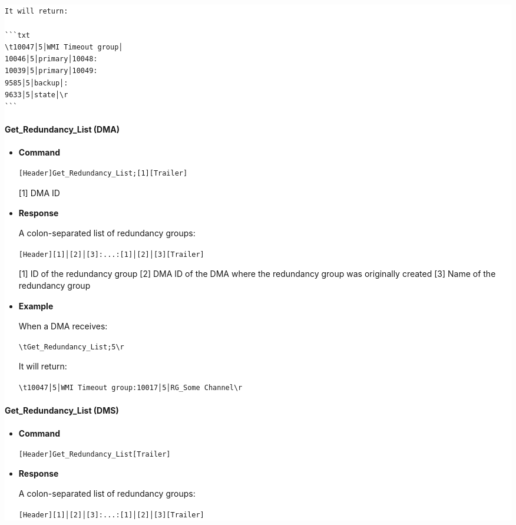     It will return:

    ```txt
    \t10047│5│WMI Timeout group│
    10046│5│primary│10048:
    10039│5│primary│10049:
    9585│5│backup│:
    9633│5│state│\r
    ```

#### Get_Redundancy_List (DMA)

- **Command**

    ```txt
    [Header]Get_Redundancy_List;[1][Trailer]
    ```

    \[1\] DMA ID

- **Response**

    A colon-separated list of redundancy groups:

    ```txt
    [Header][1]│[2]│[3]:...:[1]│[2]│[3][Trailer]
    ```

    \[1\] ID of the redundancy group     \[2\] DMA ID of the DMA where the redundancy group was originally created     \[3\] Name of the redundancy group

- **Example**

    When a DMA receives:

    ```txt
    \tGet_Redundancy_List;5\r
    ```

    It will return:

    ```txt
    \t10047│5│WMI Timeout group:10017│5│RG_Some Channel\r
    ```

#### Get_Redundancy_List (DMS)

- **Command**

    ```txt
    [Header]Get_Redundancy_List[Trailer]
    ```

- **Response**

    A colon-separated list of redundancy groups:

    ```txt
    [Header][1]│[2]│[3]:...:[1]│[2]│[3][Trailer]
    ```
